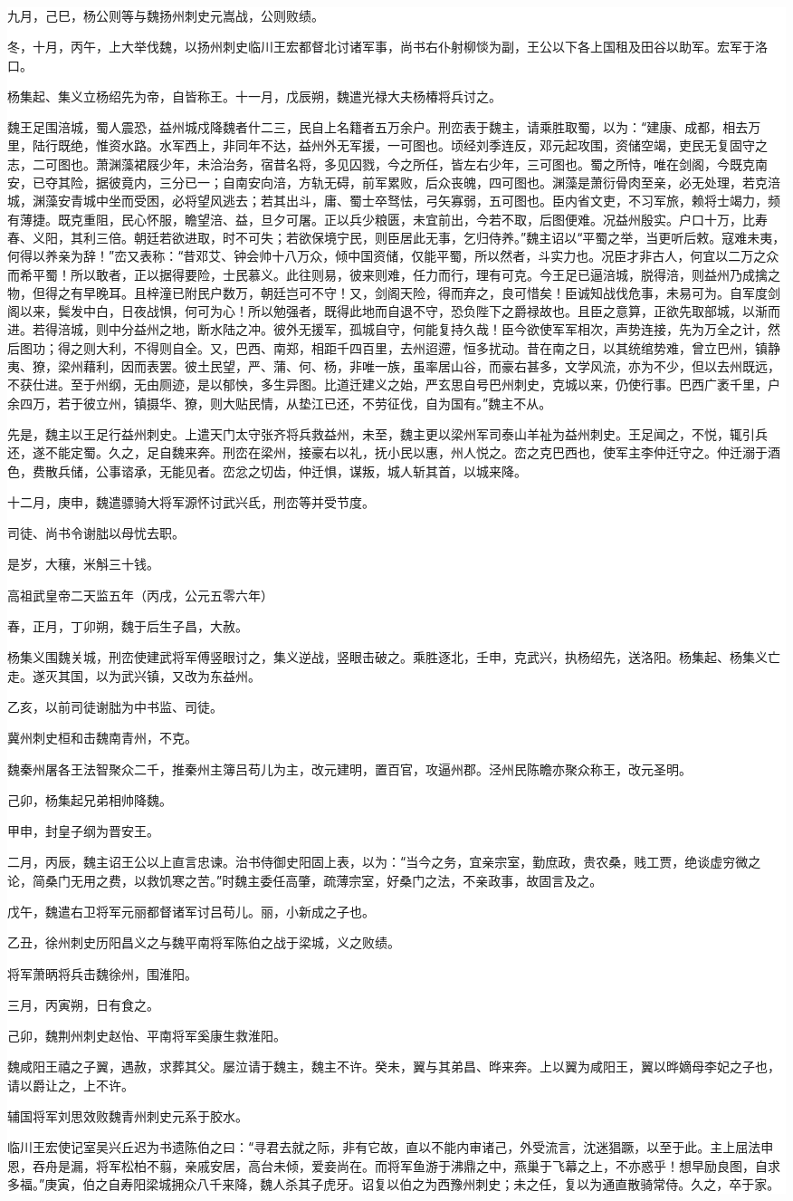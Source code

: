 九月，己巳，杨公则等与魏扬州刺史元嵩战，公则败绩。

冬，十月，丙午，上大举伐魏，以扬州刺史临川王宏都督北讨诸军事，尚书右仆射柳惔为副，王公以下各上国租及田谷以助军。宏军于洛口。

杨集起、集义立杨绍先为帝，自皆称王。十一月，戊辰朔，魏遣光禄大夫杨椿将兵讨之。

魏王足围涪城，蜀人震恐，益州城戍降魏者什二三，民自上名籍者五万余户。刑峦表于魏主，请乘胜取蜀，以为：“建康、成都，相去万里，陆行既绝，惟资水路。水军西上，非同年不达，益州外无军援，一可图也。顷经刘季连反，邓元起攻围，资储空竭，吏民无复固守之志，二可图也。萧渊藻裙屐少年，未洽治务，宿昔名将，多见囚戮，今之所任，皆左右少年，三可图也。蜀之所恃，唯在剑阁，今既克南安，已夺其险，据彼竟内，三分已一；自南安向涪，方轨无碍，前军累败，后众丧魄，四可图也。渊藻是萧衍骨肉至亲，必无处理，若克涪城，渊藻安青城中坐而受困，必将望风逃去；若其出斗，庸、蜀士卒驽怯，弓矢寡弱，五可图也。臣内省文吏，不习军旅，赖将士竭力，频有薄捷。既克重阻，民心怀服，瞻望涪、益，旦夕可屠。正以兵少粮匮，未宜前出，今若不取，后图便难。况益州殷实。户口十万，比寿春、义阳，其利三倍。朝廷若欲进取，时不可失；若欲保境宁民，则臣居此无事，乞归侍养。”魏主诏以“平蜀之举，当更听后敕。寇难未夷，何得以养亲为辞！”峦又表称：“昔邓艾、钟会帅十八万众，倾中国资储，仅能平蜀，所以然者，斗实力也。况臣才非古人，何宜以二万之众而希平蜀！所以敢者，正以据得要险，士民慕义。此往则易，彼来则难，任力而行，理有可克。今王足已逼涪城，脱得涪，则益州乃成擒之物，但得之有早晚耳。且梓潼已附民户数万，朝廷岂可不守！又，剑阁天险，得而弃之，良可惜矣！臣诚知战伐危事，未易可为。自军度剑阁以来，鬓发中白，日夜战惧，何可为心！所以勉强者，既得此地而自退不守，恐负陛下之爵禄故也。且臣之意算，正欲先取部城，以渐而进。若得涪城，则中分益州之地，断水陆之冲。彼外无援军，孤城自守，何能复持久哉！臣今欲使军军相次，声势连接，先为万全之计，然后图功；得之则大利，不得则自全。又，巴西、南郑，相距千四百里，去州迢遰，恒多扰动。昔在南之日，以其统绾势难，曾立巴州，镇静夷、獠，梁州藉利，因而表罢。彼土民望，严、蒲、何、杨，非唯一族，虽率居山谷，而豪右甚多，文学风流，亦为不少，但以去州既远，不获仕进。至于州纲，无由厕迹，是以郁怏，多生异图。比道迁建义之始，严玄思自号巴州刺史，克城以来，仍使行事。巴西广袤千里，户余四万，若于彼立州，镇摄华、獠，则大贴民情，从垫江已还，不劳征伐，自为国有。”魏主不从。

先是，魏主以王足行益州刺史。上遣天门太守张齐将兵救益州，未至，魏主更以梁州军司泰山羊祉为益州刺史。王足闻之，不悦，辄引兵还，遂不能定蜀。久之，足自魏来奔。刑峦在梁州，接豪右以礼，抚小民以惠，州人悦之。峦之克巴西也，使军主李仲迁守之。仲迁溺于酒色，费散兵储，公事谘承，无能见者。峦忿之切齿，仲迁惧，谋叛，城人斩其首，以城来降。

十二月，庚申，魏遣骠骑大将军源怀讨武兴氐，刑峦等并受节度。

司徒、尚书令谢朏以母忧去职。

是岁，大穰，米斛三十钱。

高祖武皇帝二天监五年（丙戌，公元五零六年）

春，正月，丁卯朔，魏于后生子昌，大赦。

杨集义围魏关城，刑峦使建武将军傅竖眼讨之，集义逆战，竖眼击破之。乘胜逐北，壬申，克武兴，执杨绍先，送洛阳。杨集起、杨集义亡走。遂灭其国，以为武兴镇，又改为东益州。

乙亥，以前司徒谢朏为中书监、司徒。

冀州刺史桓和击魏南青州，不克。

魏秦州屠各王法智聚众二千，推秦州主簿吕苟儿为主，改元建明，置百官，攻逼州郡。泾州民陈瞻亦聚众称王，改元圣明。

己卯，杨集起兄弟相帅降魏。

甲申，封皇子纲为晋安王。

二月，丙辰，魏主诏王公以上直言忠谏。治书侍御史阳固上表，以为：“当今之务，宜亲宗室，勤庶政，贵农桑，贱工贾，绝谈虚穷微之论，简桑门无用之费，以救饥寒之苦。”时魏主委任高肇，疏薄宗室，好桑门之法，不亲政事，故固言及之。

戊午，魏遣右卫将军元丽都督诸军讨吕苟儿。丽，小新成之子也。

乙丑，徐州刺史历阳昌义之与魏平南将军陈伯之战于梁城，义之败绩。

将军萧昞将兵击魏徐州，围淮阳。

三月，丙寅朔，日有食之。

己卯，魏荆州刺史赵怡、平南将军奚康生救淮阳。

魏咸阳王禧之子翼，遇赦，求葬其父。屡泣请于魏主，魏主不许。癸未，翼与其弟昌、晔来奔。上以翼为咸阳王，翼以晔嫡母李妃之子也，请以爵让之，上不许。

辅国将军刘思效败魏青州刺史元系于胶水。

临川王宏使记室吴兴丘迟为书遗陈伯之曰：“寻君去就之际，非有它故，直以不能内审诸己，外受流言，沈迷猖蹶，以至于此。主上屈法申恩，吞舟是漏，将军松柏不翦，亲戚安居，高台未倾，爱妾尚在。而将军鱼游于沸鼎之中，燕巢于飞幕之上，不亦惑乎！想早励良图，自求多福。”庚寅，伯之自寿阳梁城拥众八千来降，魏人杀其子虎牙。诏复以伯之为西豫州刺史；未之任，复以为通直散骑常侍。久之，卒于家。
